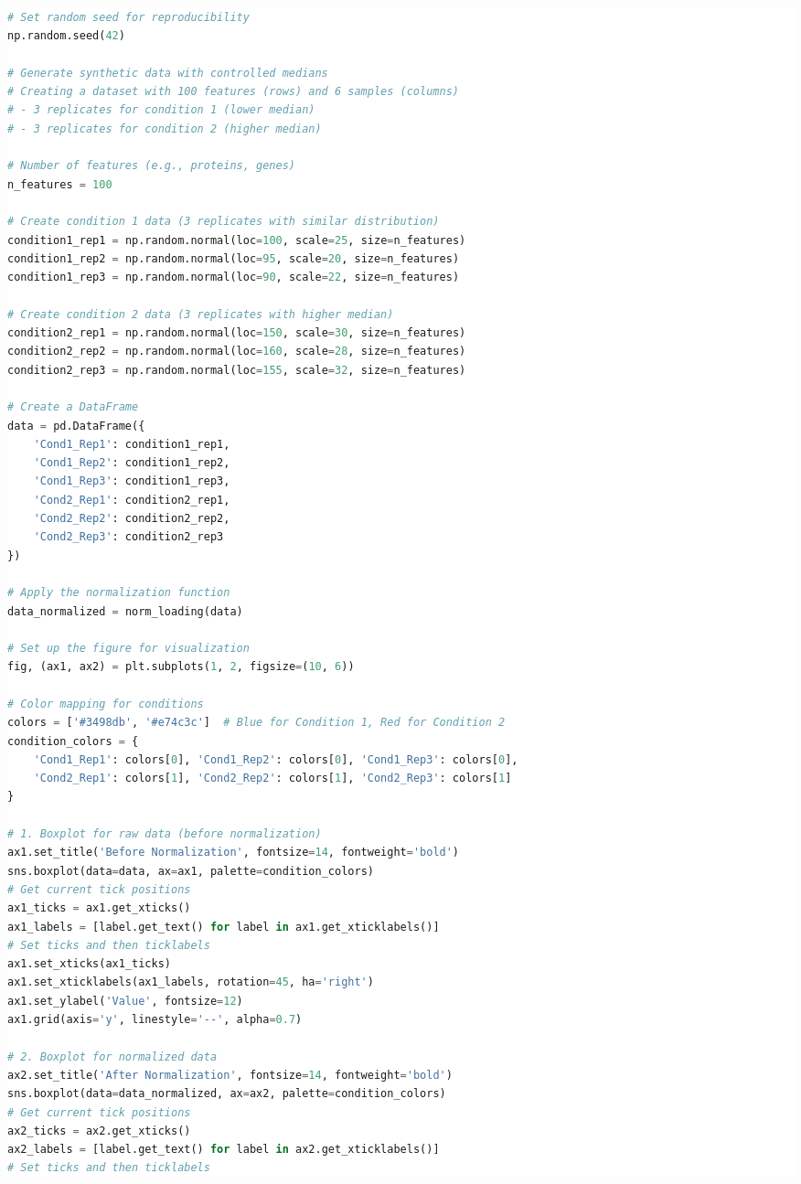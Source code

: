 ``` python
# Set random seed for reproducibility
np.random.seed(42)

# Generate synthetic data with controlled medians
# Creating a dataset with 100 features (rows) and 6 samples (columns)
# - 3 replicates for condition 1 (lower median)
# - 3 replicates for condition 2 (higher median)

# Number of features (e.g., proteins, genes)
n_features = 100

# Create condition 1 data (3 replicates with similar distribution)
condition1_rep1 = np.random.normal(loc=100, scale=25, size=n_features)
condition1_rep2 = np.random.normal(loc=95, scale=20, size=n_features)
condition1_rep3 = np.random.normal(loc=90, scale=22, size=n_features)

# Create condition 2 data (3 replicates with higher median)
condition2_rep1 = np.random.normal(loc=150, scale=30, size=n_features)
condition2_rep2 = np.random.normal(loc=160, scale=28, size=n_features)
condition2_rep3 = np.random.normal(loc=155, scale=32, size=n_features)

# Create a DataFrame
data = pd.DataFrame({
    'Cond1_Rep1': condition1_rep1,
    'Cond1_Rep2': condition1_rep2,
    'Cond1_Rep3': condition1_rep3,
    'Cond2_Rep1': condition2_rep1,
    'Cond2_Rep2': condition2_rep2,
    'Cond2_Rep3': condition2_rep3
})

# Apply the normalization function
data_normalized = norm_loading(data)

# Set up the figure for visualization
fig, (ax1, ax2) = plt.subplots(1, 2, figsize=(10, 6))

# Color mapping for conditions
colors = ['#3498db', '#e74c3c']  # Blue for Condition 1, Red for Condition 2
condition_colors = {
    'Cond1_Rep1': colors[0], 'Cond1_Rep2': colors[0], 'Cond1_Rep3': colors[0],
    'Cond2_Rep1': colors[1], 'Cond2_Rep2': colors[1], 'Cond2_Rep3': colors[1]
}

# 1. Boxplot for raw data (before normalization)
ax1.set_title('Before Normalization', fontsize=14, fontweight='bold')
sns.boxplot(data=data, ax=ax1, palette=condition_colors)
# Get current tick positions
ax1_ticks = ax1.get_xticks()
ax1_labels = [label.get_text() for label in ax1.get_xticklabels()]
# Set ticks and then ticklabels
ax1.set_xticks(ax1_ticks)
ax1.set_xticklabels(ax1_labels, rotation=45, ha='right')
ax1.set_ylabel('Value', fontsize=12)
ax1.grid(axis='y', linestyle='--', alpha=0.7)

# 2. Boxplot for normalized data
ax2.set_title('After Normalization', fontsize=14, fontweight='bold')
sns.boxplot(data=data_normalized, ax=ax2, palette=condition_colors)
# Get current tick positions
ax2_ticks = ax2.get_xticks()
ax2_labels = [label.get_text() for label in ax2.get_xticklabels()]
# Set ticks and then ticklabels
```